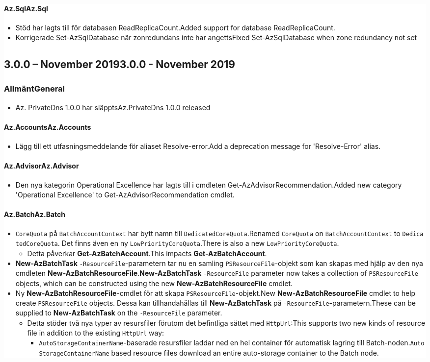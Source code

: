 #### <a name="azsql"></a><span data-ttu-id="95fa9-341">Az.Sql</span><span class="sxs-lookup"><span data-stu-id="95fa9-341">Az.Sql</span></span>
* <span data-ttu-id="95fa9-342">Stöd har lagts till för databasen ReadReplicaCount.</span><span class="sxs-lookup"><span data-stu-id="95fa9-342">Added support for database ReadReplicaCount.</span></span>
* <span data-ttu-id="95fa9-343">Korrigerade Set-AzSqlDatabase när zonredundans inte har angetts</span><span class="sxs-lookup"><span data-stu-id="95fa9-343">Fixed Set-AzSqlDatabase when zone redundancy not set</span></span>

## <a name="300---november-2019"></a><span data-ttu-id="95fa9-344">3.0.0 – November 2019</span><span class="sxs-lookup"><span data-stu-id="95fa9-344">3.0.0 - November 2019</span></span>
### <a name="general"></a><span data-ttu-id="95fa9-345">Allmänt</span><span class="sxs-lookup"><span data-stu-id="95fa9-345">General</span></span>
* <span data-ttu-id="95fa9-346">Az. PrivateDns 1.0.0 har släppts</span><span class="sxs-lookup"><span data-stu-id="95fa9-346">Az.PrivateDns 1.0.0 released</span></span>

#### <a name="azaccounts"></a><span data-ttu-id="95fa9-347">Az.Accounts</span><span class="sxs-lookup"><span data-stu-id="95fa9-347">Az.Accounts</span></span>
* <span data-ttu-id="95fa9-348">Lägg till ett utfasningsmeddelande för aliaset Resolve-error.</span><span class="sxs-lookup"><span data-stu-id="95fa9-348">Add a deprecation message for 'Resolve-Error' alias.</span></span>

#### <a name="azadvisor"></a><span data-ttu-id="95fa9-349">Az.Advisor</span><span class="sxs-lookup"><span data-stu-id="95fa9-349">Az.Advisor</span></span>
* <span data-ttu-id="95fa9-350">Den nya kategorin Operational Excellence har lagts till i cmdleten Get-AzAdvisorRecommendation.</span><span class="sxs-lookup"><span data-stu-id="95fa9-350">Added new category 'Operational Excellence' to Get-AzAdvisorRecommendation cmdlet.</span></span>

#### <a name="azbatch"></a><span data-ttu-id="95fa9-351">Az.Batch</span><span class="sxs-lookup"><span data-stu-id="95fa9-351">Az.Batch</span></span>
* <span data-ttu-id="95fa9-352">`CoreQuota` på `BatchAccountContext` har bytt namn till `DedicatedCoreQuota`.</span><span class="sxs-lookup"><span data-stu-id="95fa9-352">Renamed `CoreQuota` on `BatchAccountContext` to `DedicatedCoreQuota`.</span></span> <span data-ttu-id="95fa9-353">Det finns även en ny `LowPriorityCoreQuota`.</span><span class="sxs-lookup"><span data-stu-id="95fa9-353">There is also a new `LowPriorityCoreQuota`.</span></span>
  - <span data-ttu-id="95fa9-354">Detta påverkar **Get-AzBatchAccount**.</span><span class="sxs-lookup"><span data-stu-id="95fa9-354">This impacts **Get-AzBatchAccount**.</span></span>
* <span data-ttu-id="95fa9-355">**New-AzBatchTask** `-ResourceFile`-parametern tar nu en samling `PSResourceFile`-objekt som kan skapas med hjälp av den nya cmdleten **New-AzBatchResourceFile**.</span><span class="sxs-lookup"><span data-stu-id="95fa9-355">**New-AzBatchTask** `-ResourceFile` parameter now takes a collection of `PSResourceFile` objects, which can be constructed using the new **New-AzBatchResourceFile** cmdlet.</span></span>
* <span data-ttu-id="95fa9-356">Ny **New-AzBatchResourceFile**-cmdlet för att skapa `PSResourceFile`-objekt.</span><span class="sxs-lookup"><span data-stu-id="95fa9-356">New **New-AzBatchResourceFile** cmdlet to help create `PSResourceFile` objects.</span></span> <span data-ttu-id="95fa9-357">Dessa kan tillhandahållas till **New-AzBatchTask** på `-ResourceFile`-parametern.</span><span class="sxs-lookup"><span data-stu-id="95fa9-357">These can be supplied to **New-AzBatchTask** on the `-ResourceFile` parameter.</span></span>
  - <span data-ttu-id="95fa9-358">Detta stöder två nya typer av resursfiler förutom det befintliga sättet med `HttpUrl`:</span><span class="sxs-lookup"><span data-stu-id="95fa9-358">This supports two new kinds of resource file in addition to the existing `HttpUrl` way:</span></span>
    - <span data-ttu-id="95fa9-359">`AutoStorageContainerName`-baserade resursfiler laddar ned en hel container för automatisk lagring till Batch-noden.</span><span class="sxs-lookup"><span data-stu-id="95fa9-359">`AutoStorageContainerName` based resource files download an entire auto-storage container to the Batch node.</span></span>